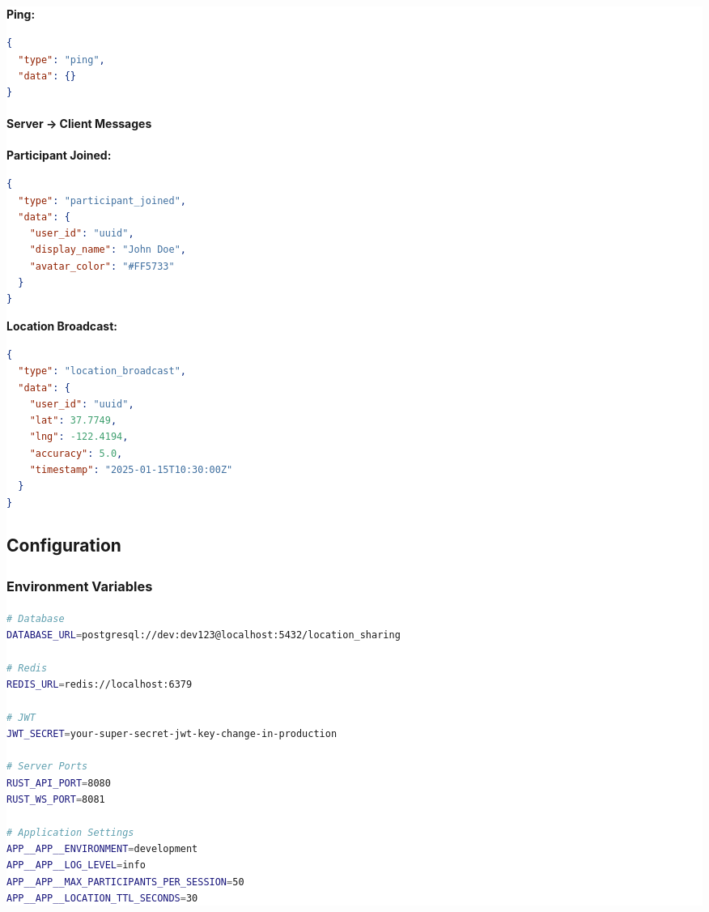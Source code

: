 **Ping:**
```json
{
  "type": "ping",
  "data": {}
}
```

#### Server → Client Messages

**Participant Joined:**
```json
{
  "type": "participant_joined",
  "data": {
    "user_id": "uuid",
    "display_name": "John Doe",
    "avatar_color": "#FF5733"
  }
}
```

**Location Broadcast:**
```json
{
  "type": "location_broadcast",
  "data": {
    "user_id": "uuid",
    "lat": 37.7749,
    "lng": -122.4194,
    "accuracy": 5.0,
    "timestamp": "2025-01-15T10:30:00Z"
  }
}
```

## Configuration

### Environment Variables

```bash
# Database
DATABASE_URL=postgresql://dev:dev123@localhost:5432/location_sharing

# Redis
REDIS_URL=redis://localhost:6379

# JWT
JWT_SECRET=your-super-secret-jwt-key-change-in-production

# Server Ports
RUST_API_PORT=8080
RUST_WS_PORT=8081

# Application Settings
APP__APP__ENVIRONMENT=development
APP__APP__LOG_LEVEL=info
APP__APP__MAX_PARTICIPANTS_PER_SESSION=50
APP__APP__LOCATION_TTL_SECONDS=30
```
